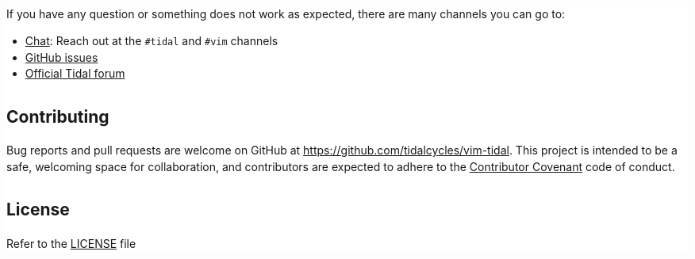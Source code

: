 If you have any question or something does not work as expected, there are many
channels you can go to:

* [Chat](https://talk.lurk.org/): Reach out at the `#tidal` and `#vim` channels
* [GitHub issues](https://github.com/tidalcycles/vim-tidal/issues/new)
* [Official Tidal forum](https://we.lurk.org/postorius/lists/tidal.we.lurk.org/)


## Contributing

Bug reports and pull requests are welcome on GitHub at
<https://github.com/tidalcycles/vim-tidal>.  This project is intended to be a
safe, welcoming space for collaboration, and contributors are expected to
adhere to the [Contributor Covenant](http://contributor-covenant.org) code of
conduct.


## License

Refer to the [LICENSE](LICENSE) file
